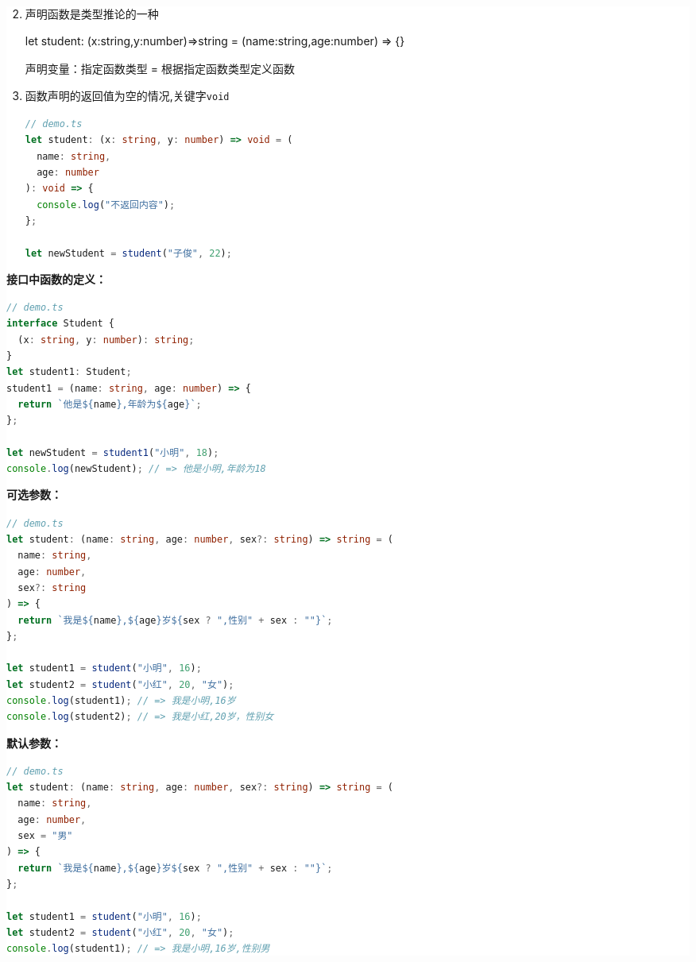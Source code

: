 2. 声明函数是类型推论的一种

   let student: (x:string,y:number)=>string  = (name:string,age:number) => {}

   声明变量：指定函数类型 = 根据指定函数类型定义函数

3. 函数声明的返回值为空的情况,关键字`void`

   ```typescript
   // demo.ts
   let student: (x: string, y: number) => void = (
     name: string,
     age: number
   ): void => {
     console.log("不返回内容");
   };
   
   let newStudent = student("子俊", 22);
   ```

**接口中函数的定义：**

```typescript
// demo.ts
interface Student {
  (x: string, y: number): string;
}
let student1: Student;
student1 = (name: string, age: number) => {
  return `他是${name},年龄为${age}`;
};

let newStudent = student1("小明", 18);
console.log(newStudent); // => 他是小明,年龄为18
```

**可选参数：**

```typescript
// demo.ts
let student: (name: string, age: number, sex?: string) => string = (
  name: string,
  age: number,
  sex?: string
) => {
  return `我是${name},${age}岁${sex ? ",性别" + sex : ""}`;
};

let student1 = student("小明", 16);
let student2 = student("小红", 20, "女");
console.log(student1); // => 我是小明,16岁
console.log(student2); // => 我是小红,20岁，性别女
```

**默认参数：**

```typescript
// demo.ts
let student: (name: string, age: number, sex?: string) => string = (
  name: string,
  age: number,
  sex = "男"
) => {
  return `我是${name},${age}岁${sex ? ",性别" + sex : ""}`;
};

let student1 = student("小明", 16);
let student2 = student("小红", 20, "女");
console.log(student1); // => 我是小明,16岁,性别男
```